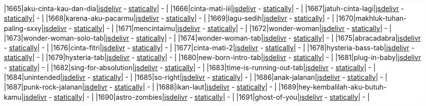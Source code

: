 |1665|aku-cinta-kau-dan-dia|[jsdelivr](https://cdn.jsdelivr.net/gh/dbchord/c7-1-3/1-5000/1501-2000/aku-cinta-kau-dan-dia.webp) - [statically](https://cdn.statically.io/gh/dbchord/c7-1-3/i/1-5000/1501-2000/aku-cinta-kau-dan-dia.webp)| - |
|1666|cinta-mati-iii|[jsdelivr](https://cdn.jsdelivr.net/gh/dbchord/c7-1-3/1-5000/1501-2000/cinta-mati-iii.webp) - [statically](https://cdn.statically.io/gh/dbchord/c7-1-3/i/1-5000/1501-2000/cinta-mati-iii.webp)| - |
|1667|jatuh-cinta-lagi|[jsdelivr](https://cdn.jsdelivr.net/gh/dbchord/c7-1-3/1-5000/1501-2000/jatuh-cinta-lagi.webp) - [statically](https://cdn.statically.io/gh/dbchord/c7-1-3/i/1-5000/1501-2000/jatuh-cinta-lagi.webp)| - |
|1668|karena-aku-pacarmu|[jsdelivr](https://cdn.jsdelivr.net/gh/dbchord/c7-1-3/1-5000/1501-2000/karena-aku-pacarmu.webp) - [statically](https://cdn.statically.io/gh/dbchord/c7-1-3/i/1-5000/1501-2000/karena-aku-pacarmu.webp)| - |
|1669|lagu-sedih|[jsdelivr](https://cdn.jsdelivr.net/gh/dbchord/c7-1-3/1-5000/1501-2000/lagu-sedih.webp) - [statically](https://cdn.statically.io/gh/dbchord/c7-1-3/i/1-5000/1501-2000/lagu-sedih.webp)| - |
|1670|makhluk-tuhan-paling-sxxy|[jsdelivr](https://cdn.jsdelivr.net/gh/dbchord/c7-1-3/1-5000/1501-2000/makhluk-tuhan-paling-sxxy.webp) - [statically](https://cdn.statically.io/gh/dbchord/c7-1-3/i/1-5000/1501-2000/makhluk-tuhan-paling-sxxy.webp)| - |
|1671|mencintaimu|[jsdelivr](https://cdn.jsdelivr.net/gh/dbchord/c7-1-3/1-5000/1501-2000/mencintaimu.webp) - [statically](https://cdn.statically.io/gh/dbchord/c7-1-3/i/1-5000/1501-2000/mencintaimu.webp)| - |
|1672|wonder-woman|[jsdelivr](https://cdn.jsdelivr.net/gh/dbchord/c7-1-3/1-5000/1501-2000/wonder-woman.webp) - [statically](https://cdn.statically.io/gh/dbchord/c7-1-3/i/1-5000/1501-2000/wonder-woman.webp)| - |
|1673|wonder-woman-solo-tab|[jsdelivr](https://cdn.jsdelivr.net/gh/dbchord/c7-1-3/1-5000/1501-2000/wonder-woman-solo-tab.webp) - [statically](https://cdn.statically.io/gh/dbchord/c7-1-3/i/1-5000/1501-2000/wonder-woman-solo-tab.webp)| - |
|1674|wonder-woman-tab|[jsdelivr](https://cdn.jsdelivr.net/gh/dbchord/c7-1-3/1-5000/1501-2000/wonder-woman-tab.webp) - [statically](https://cdn.statically.io/gh/dbchord/c7-1-3/i/1-5000/1501-2000/wonder-woman-tab.webp)| - |
|1675|abracadabra|[jsdelivr](https://cdn.jsdelivr.net/gh/dbchord/c7-1-3/1-5000/1501-2000/abracadabra.webp) - [statically](https://cdn.statically.io/gh/dbchord/c7-1-3/i/1-5000/1501-2000/abracadabra.webp)| - |
|1676|cinta-fitri|[jsdelivr](https://cdn.jsdelivr.net/gh/dbchord/c7-1-3/1-5000/1501-2000/cinta-fitri.webp) - [statically](https://cdn.statically.io/gh/dbchord/c7-1-3/i/1-5000/1501-2000/cinta-fitri.webp)| - |
|1677|cinta-mati-2|[jsdelivr](https://cdn.jsdelivr.net/gh/dbchord/c7-1-3/1-5000/1501-2000/cinta-mati-2.webp) - [statically](https://cdn.statically.io/gh/dbchord/c7-1-3/i/1-5000/1501-2000/cinta-mati-2.webp)| - |
|1678|hysteria-bass-tab|[jsdelivr](https://cdn.jsdelivr.net/gh/dbchord/c7-1-3/1-5000/1501-2000/hysteria-bass-tab.webp) - [statically](https://cdn.statically.io/gh/dbchord/c7-1-3/i/1-5000/1501-2000/hysteria-bass-tab.webp)| - |
|1679|hysteria-tab|[jsdelivr](https://cdn.jsdelivr.net/gh/dbchord/c7-1-3/1-5000/1501-2000/hysteria-tab.webp) - [statically](https://cdn.statically.io/gh/dbchord/c7-1-3/i/1-5000/1501-2000/hysteria-tab.webp)| - |
|1680|new-born-intro-tab|[jsdelivr](https://cdn.jsdelivr.net/gh/dbchord/c7-1-3/1-5000/1501-2000/new-born-intro-tab.webp) - [statically](https://cdn.statically.io/gh/dbchord/c7-1-3/i/1-5000/1501-2000/new-born-intro-tab.webp)| - |
|1681|plug-in-baby|[jsdelivr](https://cdn.jsdelivr.net/gh/dbchord/c7-1-3/1-5000/1501-2000/plug-in-baby.webp) - [statically](https://cdn.statically.io/gh/dbchord/c7-1-3/i/1-5000/1501-2000/plug-in-baby.webp)| - |
|1682|sing-for-absolution|[jsdelivr](https://cdn.jsdelivr.net/gh/dbchord/c7-1-3/1-5000/1501-2000/sing-for-absolution.webp) - [statically](https://cdn.statically.io/gh/dbchord/c7-1-3/i/1-5000/1501-2000/sing-for-absolution.webp)| - |
|1683|time-is-running-out-tab|[jsdelivr](https://cdn.jsdelivr.net/gh/dbchord/c7-1-3/1-5000/1501-2000/time-is-running-out-tab.webp) - [statically](https://cdn.statically.io/gh/dbchord/c7-1-3/i/1-5000/1501-2000/time-is-running-out-tab.webp)| - |
|1684|unintended|[jsdelivr](https://cdn.jsdelivr.net/gh/dbchord/c7-1-3/1-5000/1501-2000/unintended.webp) - [statically](https://cdn.statically.io/gh/dbchord/c7-1-3/i/1-5000/1501-2000/unintended.webp)| - |
|1685|so-right|[jsdelivr](https://cdn.jsdelivr.net/gh/dbchord/c7-1-3/1-5000/1501-2000/so-right.webp) - [statically](https://cdn.statically.io/gh/dbchord/c7-1-3/i/1-5000/1501-2000/so-right.webp)| - |
|1686|anak-jalanan|[jsdelivr](https://cdn.jsdelivr.net/gh/dbchord/c7-1-3/1-5000/1501-2000/anak-jalanan.webp) - [statically](https://cdn.statically.io/gh/dbchord/c7-1-3/i/1-5000/1501-2000/anak-jalanan.webp)| - |
|1687|punk-rock-jalanan|[jsdelivr](https://cdn.jsdelivr.net/gh/dbchord/c7-1-3/1-5000/1501-2000/punk-rock-jalanan.webp) - [statically](https://cdn.statically.io/gh/dbchord/c7-1-3/i/1-5000/1501-2000/punk-rock-jalanan.webp)| - |
|1688|ikan-laut|[jsdelivr](https://cdn.jsdelivr.net/gh/dbchord/c7-1-3/1-5000/1501-2000/ikan-laut.webp) - [statically](https://cdn.statically.io/gh/dbchord/c7-1-3/i/1-5000/1501-2000/ikan-laut.webp)| - |
|1689|hey-kembalilah-aku-butuh-kamu|[jsdelivr](https://cdn.jsdelivr.net/gh/dbchord/c7-1-3/1-5000/1501-2000/hey-kembalilah-aku-butuh-kamu.webp) - [statically](https://cdn.statically.io/gh/dbchord/c7-1-3/i/1-5000/1501-2000/hey-kembalilah-aku-butuh-kamu.webp)| - |
|1690|astro-zombies|[jsdelivr](https://cdn.jsdelivr.net/gh/dbchord/c7-1-3/1-5000/1501-2000/astro-zombies.webp) - [statically](https://cdn.statically.io/gh/dbchord/c7-1-3/i/1-5000/1501-2000/astro-zombies.webp)| - |
|1691|ghost-of-you|[jsdelivr](https://cdn.jsdelivr.net/gh/dbchord/c7-1-3/1-5000/1501-2000/ghost-of-you.webp) - [statically](https://cdn.statically.io/gh/dbchord/c7-1-3/i/1-5000/1501-2000/ghost-of-you.webp)| - |